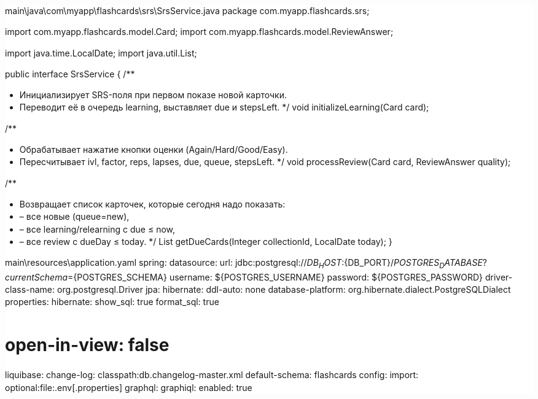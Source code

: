main\java\com\myapp\flashcards\srs\SrsService.java
package com.myapp.flashcards.srs;

import com.myapp.flashcards.model.Card;
import com.myapp.flashcards.model.ReviewAnswer;

import java.time.LocalDate;
import java.util.List;

public interface SrsService {
  /**
   * Инициализирует SRS-поля при первом показе новой карточки.
   * Переводит её в очередь learning, выставляет due и stepsLeft.
   */
  void initializeLearning(Card card);

  /**
   * Обрабатывает нажатие кнопки оценки (Again/Hard/Good/Easy).
   * Пересчитывает ivl, factor, reps, lapses, due, queue, stepsLeft.
   */
  void processReview(Card card, ReviewAnswer quality);

  /**
   * Возвращает список карточек, которые сегодня надо показать:
   * – все новые (queue=new),
   * – все learning/relearning с due ≤ now,
   * – все review с dueDay ≤ today.
   */
  List<Card> getDueCards(Integer collectionId, LocalDate today);
}


main\resources\application.yaml
spring:
  datasource:
    url: jdbc:postgresql://${DB_HOST}:${DB_PORT}/${POSTGRES_DATABASE}?currentSchema=${POSTGRES_SCHEMA}
    username: ${POSTGRES_USERNAME}
    password: ${POSTGRES_PASSWORD}
    driver-class-name: org.postgresql.Driver
  jpa:
    hibernate:
      ddl-auto: none
    database-platform: org.hibernate.dialect.PostgreSQLDialect
    properties:
      hibernate:
        show_sql: true
        format_sql: true
#    open-in-view: false
  liquibase:
    change-log: classpath:db.changelog-master.xml
    default-schema: flashcards
  config:
    import: optional:file:.env[.properties]
  graphql:
    graphiql:
      enabled: true
